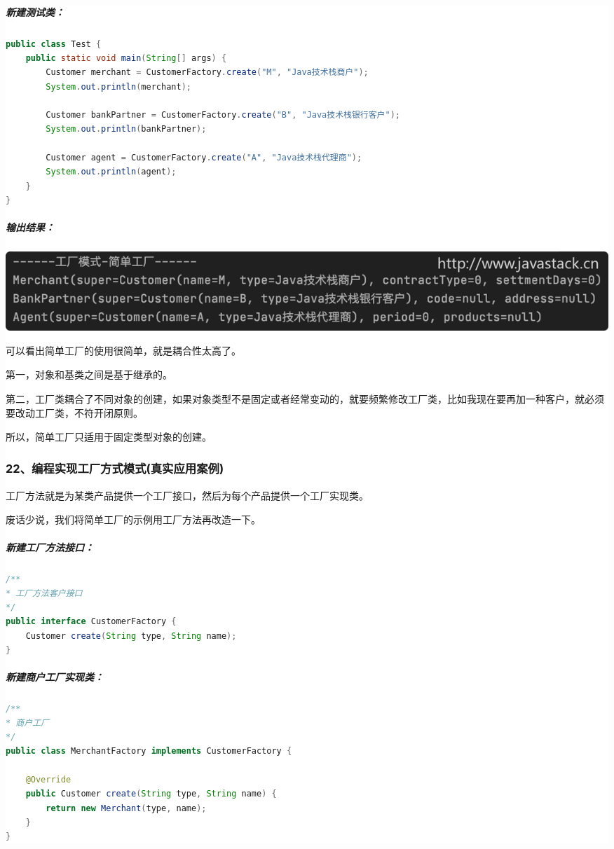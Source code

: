 ##### 新建测试类：

```java
public class Test {
    public static void main(String[] args) {
        Customer merchant = CustomerFactory.create("M", "Java技术栈商户"); 
        System.out.println(merchant);
        
        Customer bankPartner = CustomerFactory.create("B", "Java技术栈银行客户");
        System.out.println(bankPartner);
        
        Customer agent = CustomerFactory.create("A", "Java技术栈代理商");
        System.out.println(agent);
    }
}
```

##### 输出结果：

![](./images/设计模式/21.jpg)

可以看出简单工厂的使用很简单，就是耦合性太高了。

第一，对象和基类之间是基于继承的。

第二，工厂类耦合了不同对象的创建，如果对象类型不是固定或者经常变动的，就要频繁修改工厂类，比如我现在要再加一种客户，就必须要改动工厂类，不符开闭原则。

所以，简单工厂只适用于固定类型对象的创建。

### 22、编程实现工厂方式模式(真实应用案例)

工厂方法就是为某类产品提供一个工厂接口，然后为每个产品提供一个工厂实现类。

废话少说，我们将简单工厂的示例用工厂方法再改造一下。

##### 新建工厂方法接口：

```java
/**
* 工厂方法客户接口
*/
public interface CustomerFactory {
    Customer create(String type, String name);
}
```

##### 新建商户工厂实现类：

```java
/**
* 商户工厂
*/
public class MerchantFactory implements CustomerFactory {
    
    @Override
    public Customer create(String type, String name) {
        return new Merchant(type, name);
    }
}
```
